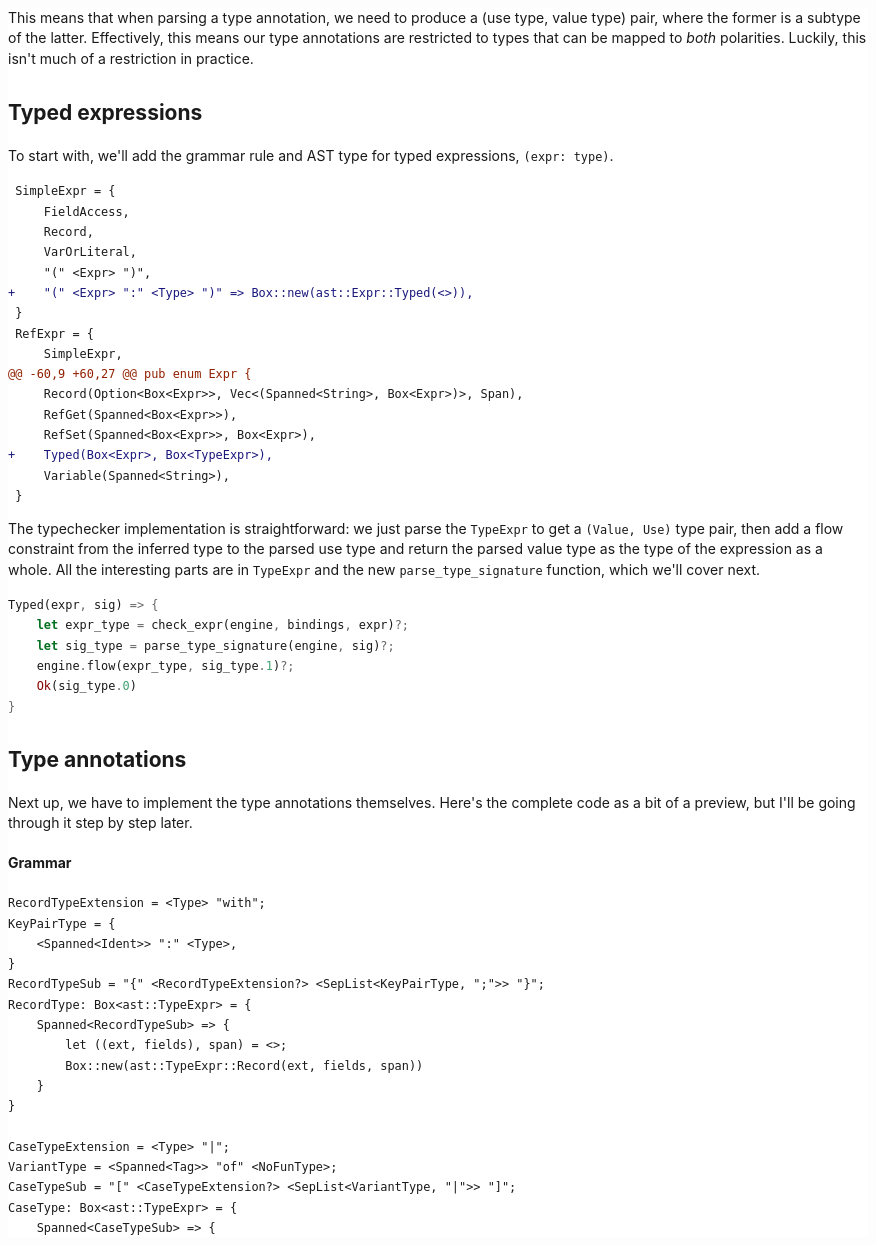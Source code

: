 This means that when parsing a type annotation, we need to produce a (use type, value type) pair, where the former is a subtype of the latter. Effectively, this means our type annotations are restricted to types that can be mapped to _both_ polarities. Luckily, this isn't much of a restriction in practice.

## Typed expressions

To start with, we'll add the grammar rule and AST type for typed expressions, `(expr: type)`.

```diff
 SimpleExpr = {
     FieldAccess,
     Record,
     VarOrLiteral,
     "(" <Expr> ")",
+    "(" <Expr> ":" <Type> ")" => Box::new(ast::Expr::Typed(<>)),
 }
 RefExpr = {
     SimpleExpr,
@@ -60,9 +60,27 @@ pub enum Expr {
     Record(Option<Box<Expr>>, Vec<(Spanned<String>, Box<Expr>)>, Span),
     RefGet(Spanned<Box<Expr>>),
     RefSet(Spanned<Box<Expr>>, Box<Expr>),
+    Typed(Box<Expr>, Box<TypeExpr>),
     Variable(Spanned<String>),
 }
```

The typechecker implementation is straightforward: we just parse the `TypeExpr` to get a `(Value, Use)` type pair, then add a flow constraint from the inferred type to the parsed use type and return the parsed value type as the type of the expression as a whole. All the interesting parts are in `TypeExpr` and the new `parse_type_signature` function, which we'll cover next.
```rust
Typed(expr, sig) => {
    let expr_type = check_expr(engine, bindings, expr)?;
    let sig_type = parse_type_signature(engine, sig)?;
    engine.flow(expr_type, sig_type.1)?;
    Ok(sig_type.0)
}
```

## Type annotations

Next up, we have to implement the type annotations themselves. Here's the complete code as a bit of a preview, but I'll be going through it step by step later.

#### Grammar
```
RecordTypeExtension = <Type> "with";
KeyPairType = {
    <Spanned<Ident>> ":" <Type>,
}
RecordTypeSub = "{" <RecordTypeExtension?> <SepList<KeyPairType, ";">> "}";
RecordType: Box<ast::TypeExpr> = {
    Spanned<RecordTypeSub> => {
        let ((ext, fields), span) = <>;
        Box::new(ast::TypeExpr::Record(ext, fields, span))
    }
}

CaseTypeExtension = <Type> "|";
VariantType = <Spanned<Tag>> "of" <NoFunType>;
CaseTypeSub = "[" <CaseTypeExtension?> <SepList<VariantType, "|">> "]";
CaseType: Box<ast::TypeExpr> = {
    Spanned<CaseTypeSub> => {
```